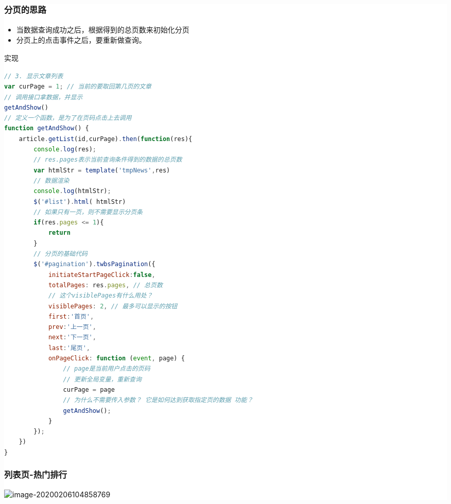 ###  分页的思路

- 当数据查询成功之后，根据得到的总页数来初始化分页
- 分页上的点击事件之后，要重新做查询。



实现

```javascript
// 3. 显示文章列表
var curPage = 1; // 当前的要取回第几页的文章
// 调用接口拿数据，并显示
getAndShow()
// 定义一个函数，是为了在页码点击上去调用
function getAndShow() {
    article.getList(id,curPage).then(function(res){
        console.log(res);
        // res.pages表示当前查询条件得到的数据的总页数
        var htmlStr = template('tmpNews',res)
        // 数据渲染
        console.log(htmlStr);
        $('#list').html( htmlStr)
        // 如果只有一页，则不需要显示分页条
        if(res.pages <= 1){
            return 
        }
        // 分页的基础代码
        $('#pagination').twbsPagination({             
            initiateStartPageClick:false,
            totalPages: res.pages, // 总页数
            // 这个visiblePages有什么用处？
            visiblePages: 2, // 最多可以显示的按钮
            first:'首页',
            prev:'上一页',
            next:'下一页',
            last:'尾页',
            onPageClick: function (event, page) {
                // page是当前用户点击的页码
                // 更新全局变量，重新查询
                curPage = page 
                // 为什么不需要传入参数？ 它是如何达到获取指定页的数据 功能？
                getAndShow();
            }
        });
    })
}
```

### 列表页-热门排行

![image-20200206104858769](asset/image-20200206104858769.png)
